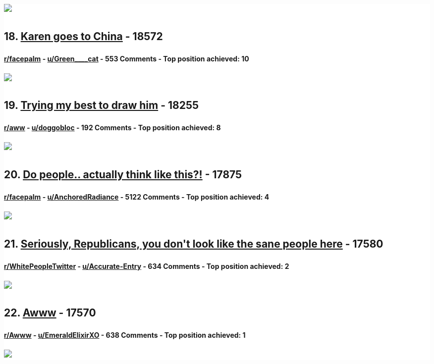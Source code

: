 <a href="https://i.redd.it/pkmvq1panh9c1.jpeg"><img src="https://b.thumbs.redditmedia.com/tWL59ADF4JhK4gvIIqDbBRNKosSmNSJSnz18At9FDxo.jpg"></img></a>

## 18. [Karen goes to China](http://reddit.com/r/facepalm/comments/18uezdq/karen_goes_to_china/) - 18572
#### [r/facepalm](http://reddit.com/r/facepalm) - [u/Green____cat](http://reddit.com/u/Green____cat) - 553 Comments - Top position achieved: 10

<a href="https://i.redd.it/xk9trk97if9c1.png"><img src="https://b.thumbs.redditmedia.com/Rbho_mrWE8Y8AVGN0qxuEUjQAhUbbNHppPr-HiFvp9g.jpg"></img></a>

## 19. [Trying my best to draw him](http://reddit.com/r/aww/comments/18uallo/trying_my_best_to_draw_him/) - 18255
#### [r/aww](http://reddit.com/r/aww) - [u/doggobloc](http://reddit.com/u/doggobloc) - 192 Comments - Top position achieved: 8

<a href="https://i.redd.it/k22o4e9x2e9c1.jpeg"><img src="https://b.thumbs.redditmedia.com/sfhd15fjtf3VXmdWuWcE2CC9ZNyNufejsujeJS7J74c.jpg"></img></a>

## 20. [Do people.. actually think like this?!](http://reddit.com/r/facepalm/comments/18unwef/do_people_actually_think_like_this/) - 17875
#### [r/facepalm](http://reddit.com/r/facepalm) - [u/AnchoredRadiance](http://reddit.com/u/AnchoredRadiance) - 5122 Comments - Top position achieved: 4

<a href="https://i.redd.it/qa3tgh3dkh9c1.jpeg"><img src="https://b.thumbs.redditmedia.com/NIuI3xuLftKnRh9NaADM0GOOM5PWy0oa_sIE_9dk_VI.jpg"></img></a>

## 21. [Seriously, Republicans, you don't look like the sane people here](http://reddit.com/r/WhitePeopleTwitter/comments/18uic1o/seriously_republicans_you_dont_look_like_the_sane/) - 17580
#### [r/WhitePeopleTwitter](http://reddit.com/r/WhitePeopleTwitter) - [u/Accurate-Entry](http://reddit.com/u/Accurate-Entry) - 634 Comments - Top position achieved: 2

<a href="https://i.redd.it/yzpdk42ucg9c1.png"><img src="https://b.thumbs.redditmedia.com/ox4-Uh9yT6XvUBk9jIdER1VbefhTLGd__wIWdgrUtOw.jpg"></img></a>

## 22. [Awww](http://reddit.com/r/Awww/comments/18uaud8/awww/) - 17570
#### [r/Awww](http://reddit.com/r/Awww) - [u/EmeraldElixirXO](http://reddit.com/u/EmeraldElixirXO) - 638 Comments - Top position achieved: 1

<a href="https://v.redd.it/9xu7g5do5e9c1"><img src="https://external-preview.redd.it/b3E0bDJ2OXI1ZTljMYAFOkqxd9rgdQcFJfaTMGH50TzU0WGmqla9_P23fGUc.png?width=140&amp;height=140&amp;crop=140:140,smart&amp;format=jpg&amp;v=enabled&amp;lthumb=true&amp;s=7c3fef0199cb17a014f52e3fbff0c7cccebf57bd"></img></a>
